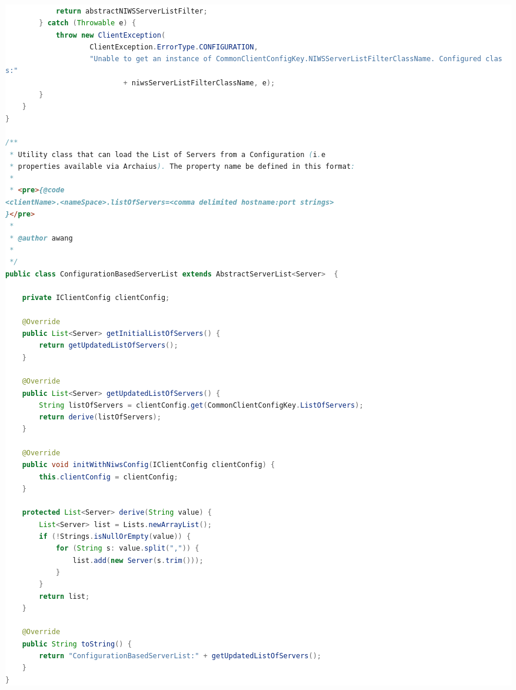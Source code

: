 ```java
            return abstractNIWSServerListFilter;
        } catch (Throwable e) {
            throw new ClientException(
                    ClientException.ErrorType.CONFIGURATION,
                    "Unable to get an instance of CommonClientConfigKey.NIWSServerListFilterClassName. Configured class:"
                            + niwsServerListFilterClassName, e);
        }
    }
}

/**
 * Utility class that can load the List of Servers from a Configuration (i.e
 * properties available via Archaius). The property name be defined in this format:
 * 
 * <pre>{@code
<clientName>.<nameSpace>.listOfServers=<comma delimited hostname:port strings>
}</pre>
 * 
 * @author awang
 * 
 */
public class ConfigurationBasedServerList extends AbstractServerList<Server>  {

	private IClientConfig clientConfig;
		
	@Override
	public List<Server> getInitialListOfServers() {
	    return getUpdatedListOfServers();
	}

	@Override
	public List<Server> getUpdatedListOfServers() {
        String listOfServers = clientConfig.get(CommonClientConfigKey.ListOfServers);
        return derive(listOfServers);
	}

	@Override
	public void initWithNiwsConfig(IClientConfig clientConfig) {
	    this.clientConfig = clientConfig;
	}
	
	protected List<Server> derive(String value) {
	    List<Server> list = Lists.newArrayList();
		if (!Strings.isNullOrEmpty(value)) {
			for (String s: value.split(",")) {
				list.add(new Server(s.trim()));
			}
		}
        return list;
	}

	@Override
	public String toString() {
		return "ConfigurationBasedServerList:" + getUpdatedListOfServers();
	}
}

```
